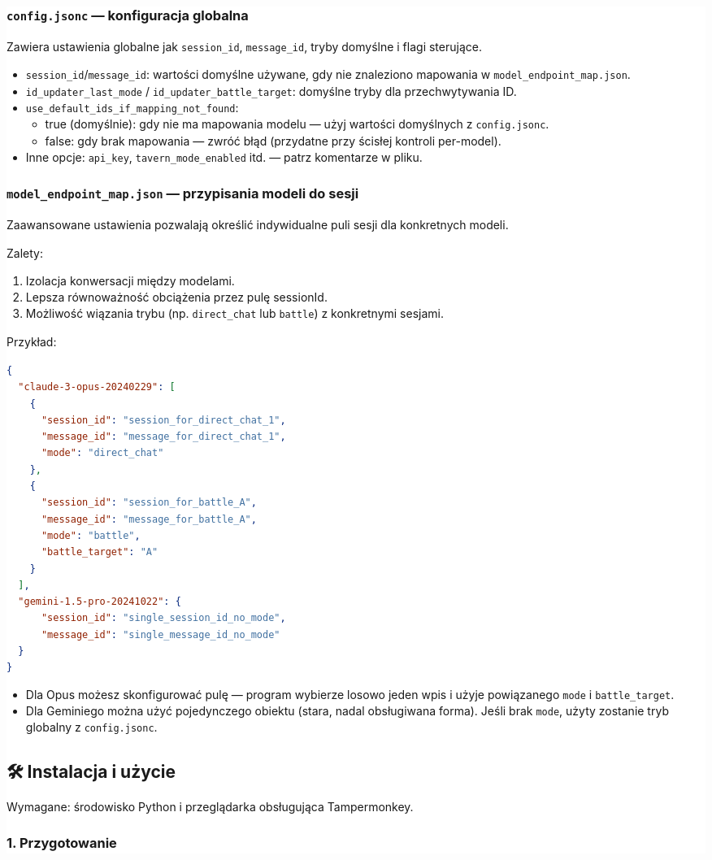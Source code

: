 ### `config.jsonc` — konfiguracja globalna

Zawiera ustawienia globalne jak `session_id`, `message_id`, tryby domyślne i flagi sterujące.

- `session_id`/`message_id`: wartości domyślne używane, gdy nie znaleziono mapowania w `model_endpoint_map.json`.
- `id_updater_last_mode` / `id_updater_battle_target`: domyślne tryby dla przechwytywania ID.
- `use_default_ids_if_mapping_not_found`:
  - true (domyślnie): gdy nie ma mapowania modelu — użyj wartości domyślnych z `config.jsonc`.
  - false: gdy brak mapowania — zwróć błąd (przydatne przy ścisłej kontroli per-model).
- Inne opcje: `api_key`, `tavern_mode_enabled` itd. — patrz komentarze w pliku.

### `model_endpoint_map.json` — przypisania modeli do sesji

Zaawansowane ustawienia pozwalają określić indywidualne puli sesji dla konkretnych modeli.

Zalety:
1. Izolacja konwersacji między modelami.
2. Lepsza równoważność obciążenia przez pulę sessionId.
3. Możliwość wiązania trybu (np. `direct_chat` lub `battle`) z konkretnymi sesjami.

Przykład:
```json
{
  "claude-3-opus-20240229": [
    {
      "session_id": "session_for_direct_chat_1",
      "message_id": "message_for_direct_chat_1",
      "mode": "direct_chat"
    },
    {
      "session_id": "session_for_battle_A",
      "message_id": "message_for_battle_A",
      "mode": "battle",
      "battle_target": "A"
    }
  ],
  "gemini-1.5-pro-20241022": {
      "session_id": "single_session_id_no_mode",
      "message_id": "single_message_id_no_mode"
  }
}
```
- Dla Opus możesz skonfigurować pulę — program wybierze losowo jeden wpis i użyje powiązanego `mode` i `battle_target`.
- Dla Geminiego można użyć pojedynczego obiektu (stara, nadal obsługiwana forma). Jeśli brak `mode`, użyty zostanie tryb globalny z `config.jsonc`.

## 🛠️ Instalacja i użycie

Wymagane: środowisko Python i przeglądarka obsługująca Tampermonkey.

### 1. Przygotowanie

